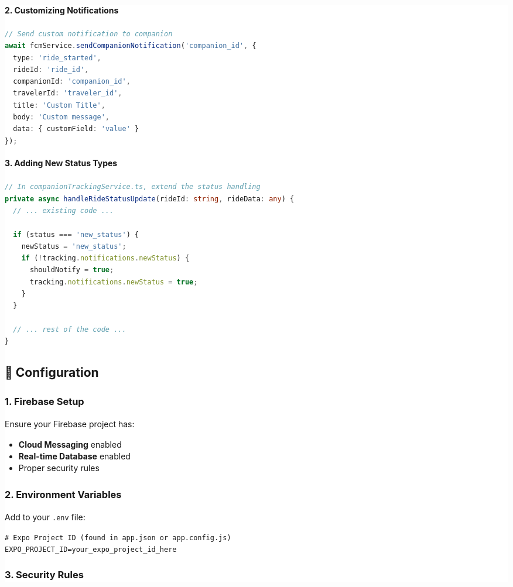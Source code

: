 #### 2. Customizing Notifications

```typescript
// Send custom notification to companion
await fcmService.sendCompanionNotification('companion_id', {
  type: 'ride_started',
  rideId: 'ride_id',
  companionId: 'companion_id',
  travelerId: 'traveler_id',
  title: 'Custom Title',
  body: 'Custom message',
  data: { customField: 'value' }
});
```

#### 3. Adding New Status Types

```typescript
// In companionTrackingService.ts, extend the status handling
private async handleRideStatusUpdate(rideId: string, rideData: any) {
  // ... existing code ...
  
  if (status === 'new_status') {
    newStatus = 'new_status';
    if (!tracking.notifications.newStatus) {
      shouldNotify = true;
      tracking.notifications.newStatus = true;
    }
  }
  
  // ... rest of the code ...
}
```

## 🔧 Configuration

### 1. Firebase Setup

Ensure your Firebase project has:
- **Cloud Messaging** enabled
- **Real-time Database** enabled
- Proper security rules

### 2. Environment Variables

Add to your `.env` file:
```env
# Expo Project ID (found in app.json or app.config.js)
EXPO_PROJECT_ID=your_expo_project_id_here
```

### 3. Security Rules

